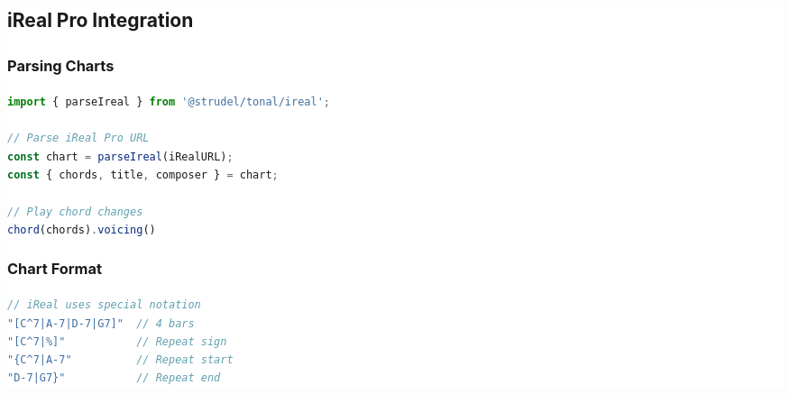 ## iReal Pro Integration

### Parsing Charts
```javascript
import { parseIreal } from '@strudel/tonal/ireal';

// Parse iReal Pro URL
const chart = parseIreal(iRealURL);
const { chords, title, composer } = chart;

// Play chord changes
chord(chords).voicing()
```

### Chart Format
```javascript
// iReal uses special notation
"[C^7|A-7|D-7|G7]"  // 4 bars
"[C^7|%]"           // Repeat sign
"{C^7|A-7"          // Repeat start
"D-7|G7}"           // Repeat end
```